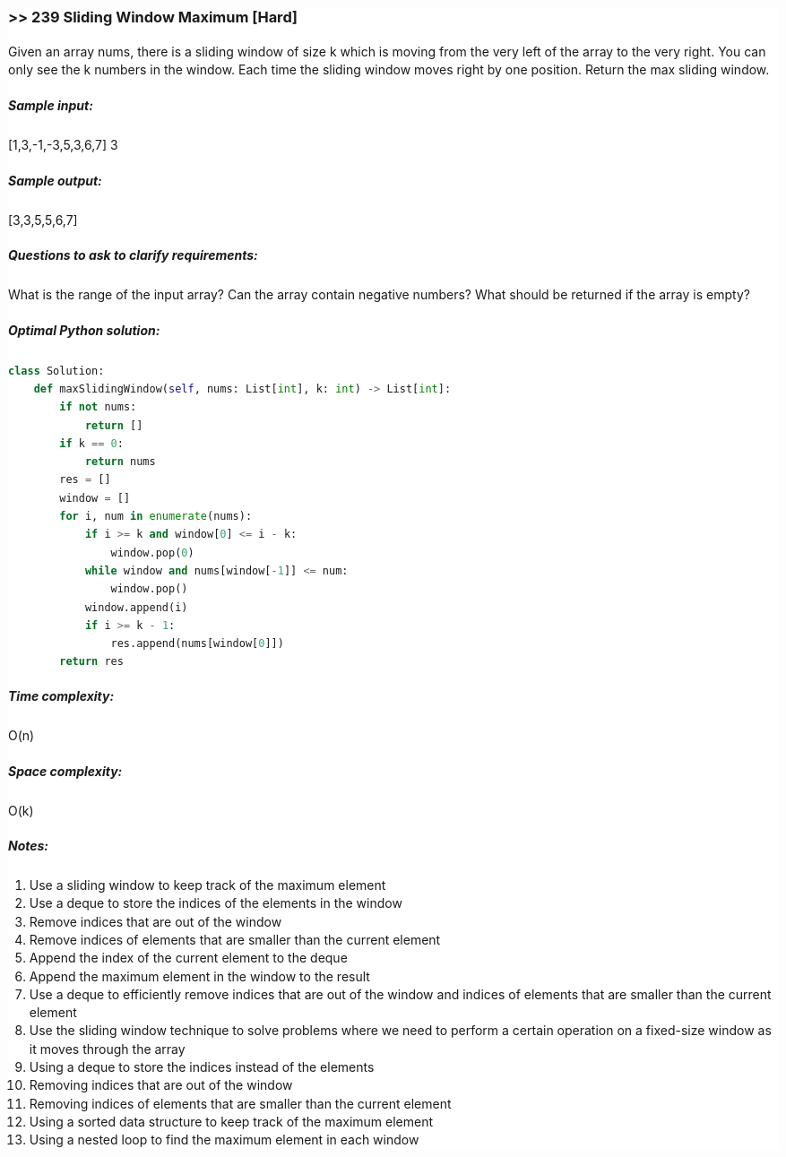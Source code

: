 ### >> 239 Sliding Window Maximum [Hard]
Given an array nums, there is a sliding window of size k which is moving from the very left of the array to the very right. You can only see the k numbers in the window. Each time the sliding window moves right by one position. Return the max sliding window.
##### Sample input:
[1,3,-1,-3,5,3,6,7]
3
##### Sample output:
[3,3,5,5,6,7]

##### Questions to ask to clarify requirements:
What is the range of the input array? Can the array contain negative numbers? What should be returned if the array is empty?

##### Optimal Python solution:
```python
class Solution:
    def maxSlidingWindow(self, nums: List[int], k: int) -> List[int]:
        if not nums:
            return []
        if k == 0:
            return nums
        res = []
        window = []
        for i, num in enumerate(nums):
            if i >= k and window[0] <= i - k:
                window.pop(0)
            while window and nums[window[-1]] <= num:
                window.pop()
            window.append(i)
            if i >= k - 1:
                res.append(nums[window[0]])
        return res
```
##### Time complexity:
O(n)
##### Space complexity:
O(k)
##### Notes:
1. Use a sliding window to keep track of the maximum element
2. Use a deque to store the indices of the elements in the window
3. Remove indices that are out of the window
4. Remove indices of elements that are smaller than the current element
5. Append the index of the current element to the deque
6. Append the maximum element in the window to the result
1. Use a deque to efficiently remove indices that are out of the window and indices of elements that are smaller than the current element
2. Use the sliding window technique to solve problems where we need to perform a certain operation on a fixed-size window as it moves through the array
1. Using a deque to store the indices instead of the elements
2. Removing indices that are out of the window
3. Removing indices of elements that are smaller than the current element
1. Using a sorted data structure to keep track of the maximum element
2. Using a nested loop to find the maximum element in each window
    